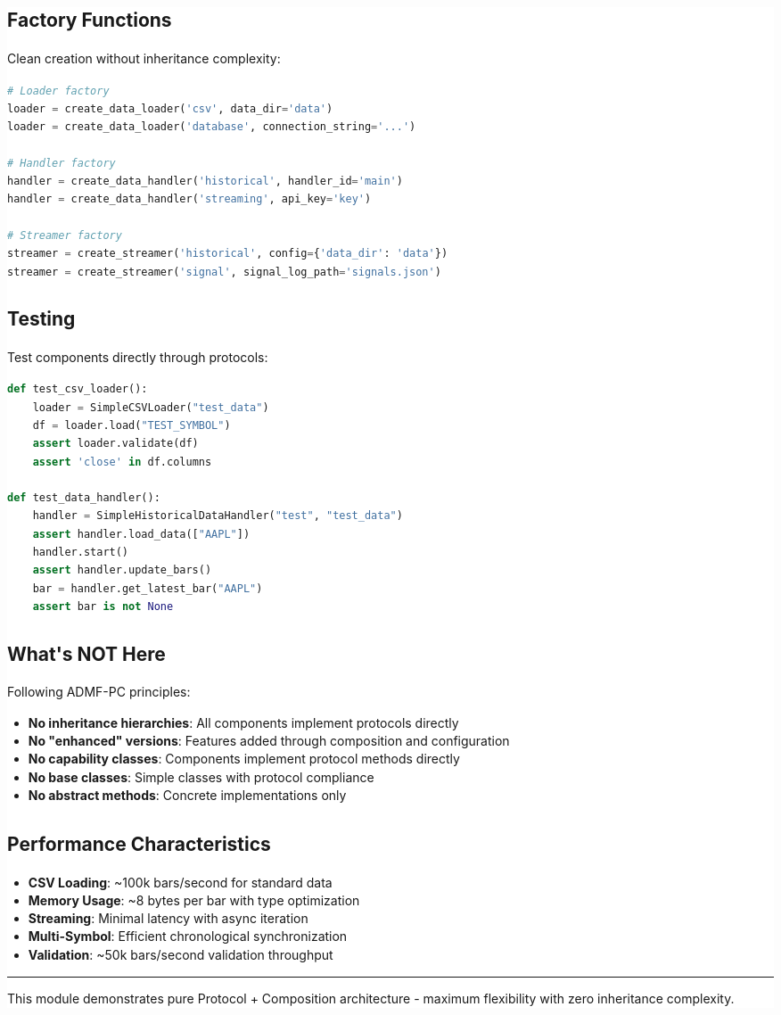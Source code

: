 ## Factory Functions

Clean creation without inheritance complexity:

```python
# Loader factory
loader = create_data_loader('csv', data_dir='data')
loader = create_data_loader('database', connection_string='...')

# Handler factory  
handler = create_data_handler('historical', handler_id='main')
handler = create_data_handler('streaming', api_key='key')

# Streamer factory
streamer = create_streamer('historical', config={'data_dir': 'data'})
streamer = create_streamer('signal', signal_log_path='signals.json')
```

## Testing

Test components directly through protocols:

```python
def test_csv_loader():
    loader = SimpleCSVLoader("test_data")
    df = loader.load("TEST_SYMBOL")
    assert loader.validate(df)
    assert 'close' in df.columns

def test_data_handler():
    handler = SimpleHistoricalDataHandler("test", "test_data")
    assert handler.load_data(["AAPL"])
    handler.start()
    assert handler.update_bars()
    bar = handler.get_latest_bar("AAPL")
    assert bar is not None
```

## What's NOT Here

Following ADMF-PC principles:

- **No inheritance hierarchies**: All components implement protocols directly
- **No "enhanced" versions**: Features added through composition and configuration
- **No capability classes**: Components implement protocol methods directly
- **No base classes**: Simple classes with protocol compliance
- **No abstract methods**: Concrete implementations only

## Performance Characteristics

- **CSV Loading**: ~100k bars/second for standard data
- **Memory Usage**: ~8 bytes per bar with type optimization
- **Streaming**: Minimal latency with async iteration
- **Multi-Symbol**: Efficient chronological synchronization
- **Validation**: ~50k bars/second validation throughput

---

This module demonstrates pure Protocol + Composition architecture - maximum flexibility with zero inheritance complexity.